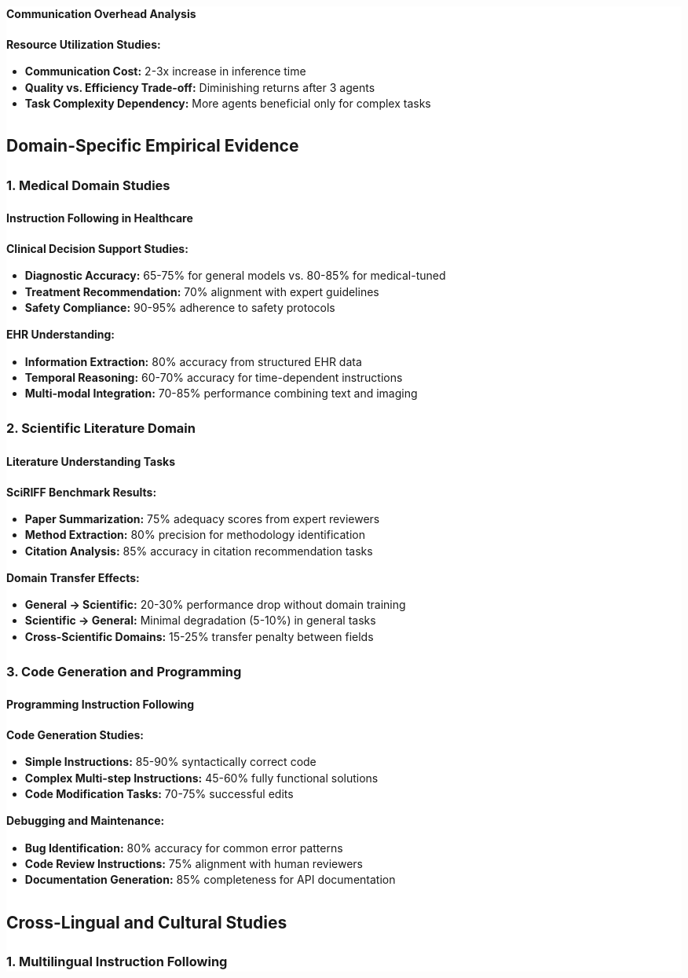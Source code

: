#### Communication Overhead Analysis
**Resource Utilization Studies:**
- **Communication Cost:** 2-3x increase in inference time
- **Quality vs. Efficiency Trade-off:** Diminishing returns after 3 agents
- **Task Complexity Dependency:** More agents beneficial only for complex tasks

## Domain-Specific Empirical Evidence

### 1. Medical Domain Studies

#### Instruction Following in Healthcare
**Clinical Decision Support Studies:**
- **Diagnostic Accuracy:** 65-75% for general models vs. 80-85% for medical-tuned
- **Treatment Recommendation:** 70% alignment with expert guidelines
- **Safety Compliance:** 90-95% adherence to safety protocols

**EHR Understanding:**
- **Information Extraction:** 80% accuracy from structured EHR data
- **Temporal Reasoning:** 60-70% accuracy for time-dependent instructions
- **Multi-modal Integration:** 70-85% performance combining text and imaging

### 2. Scientific Literature Domain

#### Literature Understanding Tasks
**SciRIFF Benchmark Results:**
- **Paper Summarization:** 75% adequacy scores from expert reviewers
- **Method Extraction:** 80% precision for methodology identification  
- **Citation Analysis:** 85% accuracy in citation recommendation tasks

**Domain Transfer Effects:**
- **General → Scientific:** 20-30% performance drop without domain training
- **Scientific → General:** Minimal degradation (5-10%) in general tasks
- **Cross-Scientific Domains:** 15-25% transfer penalty between fields

### 3. Code Generation and Programming

#### Programming Instruction Following
**Code Generation Studies:**
- **Simple Instructions:** 85-90% syntactically correct code
- **Complex Multi-step Instructions:** 45-60% fully functional solutions
- **Code Modification Tasks:** 70-75% successful edits

**Debugging and Maintenance:**
- **Bug Identification:** 80% accuracy for common error patterns
- **Code Review Instructions:** 75% alignment with human reviewers
- **Documentation Generation:** 85% completeness for API documentation

## Cross-Lingual and Cultural Studies

### 1. Multilingual Instruction Following
